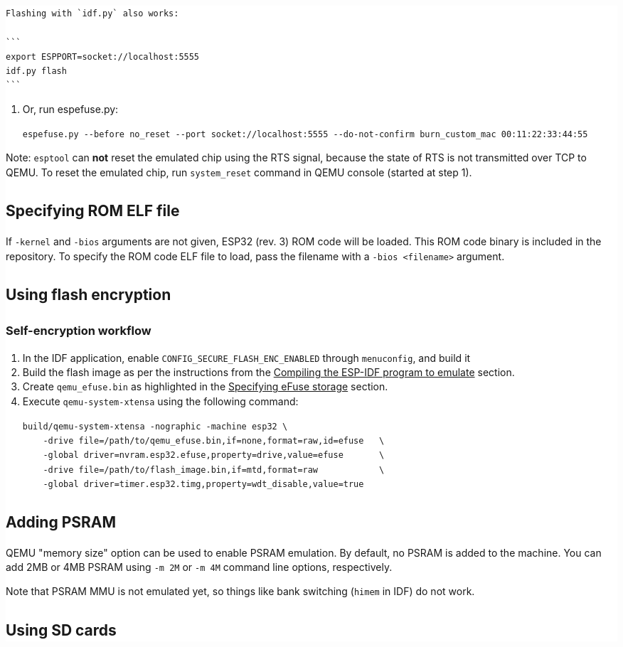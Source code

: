     Flashing with `idf.py` also works:

    ```
    export ESPPORT=socket://localhost:5555
    idf.py flash
    ```

1. Or, run espefuse.py:

    ```
    espefuse.py --before no_reset --port socket://localhost:5555 --do-not-confirm burn_custom_mac 00:11:22:33:44:55
    ```

Note: `esptool` can **not** reset the emulated chip using the RTS signal, because the state of RTS is not transmitted over TCP to QEMU. To reset the emulated chip, run `system_reset` command in QEMU console (started at step 1).

## Specifying ROM ELF file

If `-kernel` and `-bios` arguments are not given, ESP32 (rev. 3) ROM code will be loaded. This ROM code binary is included in the repository. To specify the ROM code ELF file to load, pass the filename with a `-bios <filename>` argument.

## Using flash encryption

### Self-encryption workflow

1. In the IDF application, enable `CONFIG_SECURE_FLASH_ENC_ENABLED` through `menuconfig`, and build it
1. Build the flash image as per the instructions from the [Compiling the ESP-IDF program to emulate](#compiling-the-esp-idf-program-to-emulate) section.
2. Create `qemu_efuse.bin` as highlighted in the [Specifying eFuse storage](#specifying-efuse-storage) section.
3. Execute `qemu-system-xtensa` using the following command:
    ```
    build/qemu-system-xtensa -nographic -machine esp32 \
        -drive file=/path/to/qemu_efuse.bin,if=none,format=raw,id=efuse   \
        -global driver=nvram.esp32.efuse,property=drive,value=efuse       \
        -drive file=/path/to/flash_image.bin,if=mtd,format=raw            \
        -global driver=timer.esp32.timg,property=wdt_disable,value=true
    ```

## Adding PSRAM

QEMU "memory size" option can be used to enable PSRAM emulation. By default, no PSRAM is added to the machine. You can add 2MB or 4MB PSRAM using `-m 2M` or `-m 4M` command line options, respectively.

Note that PSRAM MMU is not emulated yet, so things like bank switching (`himem` in IDF) do not work.

## Using SD cards

